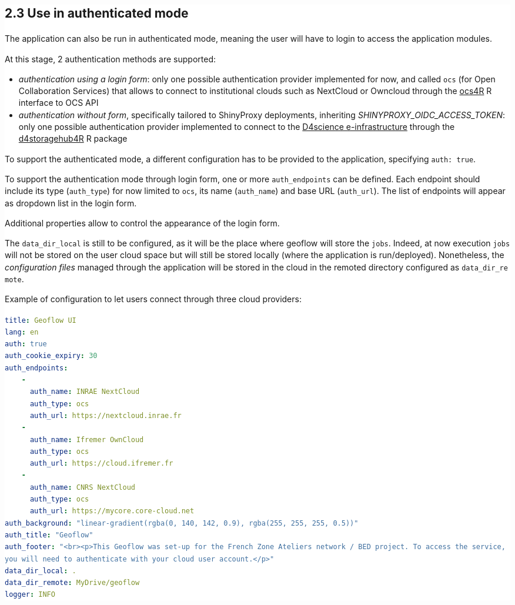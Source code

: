 <a name="config_mode_auth"/>

## 2.3 Use in authenticated mode

The application can also be run in authenticated mode, meaning the user
will have to login to access the application modules.

At this stage, 2 authentication methods are supported:

-   *authentication using a login form*: only one possible
    authentication provider implemented for now, and called `ocs` (for
    Open Collaboration Services) that allows to connect to institutional
    clouds such as NextCloud or Owncloud through the
    [ocs4R](https://github.com/eblondel/ocs4R) R interface to OCS API
-   *authentication without form*, specifically tailored to ShinyProxy
    deployments, inheriting *SHINYPROXY_OIDC_ACCESS_TOKEN*: only one
    possible authentication provider implemented to connect to the
    [D4science e-infrastructure](https://www.d4science.org) through the
    [d4storagehub4R](https://github.com/eblondel/d4storagehub4R) R
    package

To support the authenticated mode, a different configuration has to be
provided to the application, specifying `auth: true`.

To support the authentication mode through login form, one or more
`auth_endpoints` can be defined. Each endpoint should include its type
(`auth_type`) for now limited to `ocs`, its name (`auth_name`) and base
URL (`auth_url`). The list of endpoints will appear as dropdown list in
the login form.

Additional properties allow to control the appearance of the login form.

The `data_dir_local` is still to be configured, as it will be the place
where geoflow will store the `jobs`. Indeed, at now execution `jobs`
will not be stored on the user cloud space but will still be stored
locally (where the application is run/deployed). Nonetheless, the
*configuration files* managed through the application will be stored in
the cloud in the remoted directory configured as `data_dir_remote`.

Example of configuration to let users connect through three cloud
providers:

``` yaml
title: Geoflow UI
lang: en
auth: true
auth_cookie_expiry: 30
auth_endpoints:
    - 
      auth_name: INRAE NextCloud
      auth_type: ocs
      auth_url: https://nextcloud.inrae.fr
    - 
      auth_name: Ifremer OwnCloud
      auth_type: ocs
      auth_url: https://cloud.ifremer.fr
    - 
      auth_name: CNRS NextCloud
      auth_type: ocs
      auth_url: https://mycore.core-cloud.net
auth_background: "linear-gradient(rgba(0, 140, 142, 0.9), rgba(255, 255, 255, 0.5))"
auth_title: "Geoflow"
auth_footer: "<br><p>This Geoflow was set-up for the French Zone Ateliers network / BED project. To access the service, you will need to authenticate with your cloud user account.</p>"
data_dir_local: .
data_dir_remote: MyDrive/geoflow
logger: INFO
```